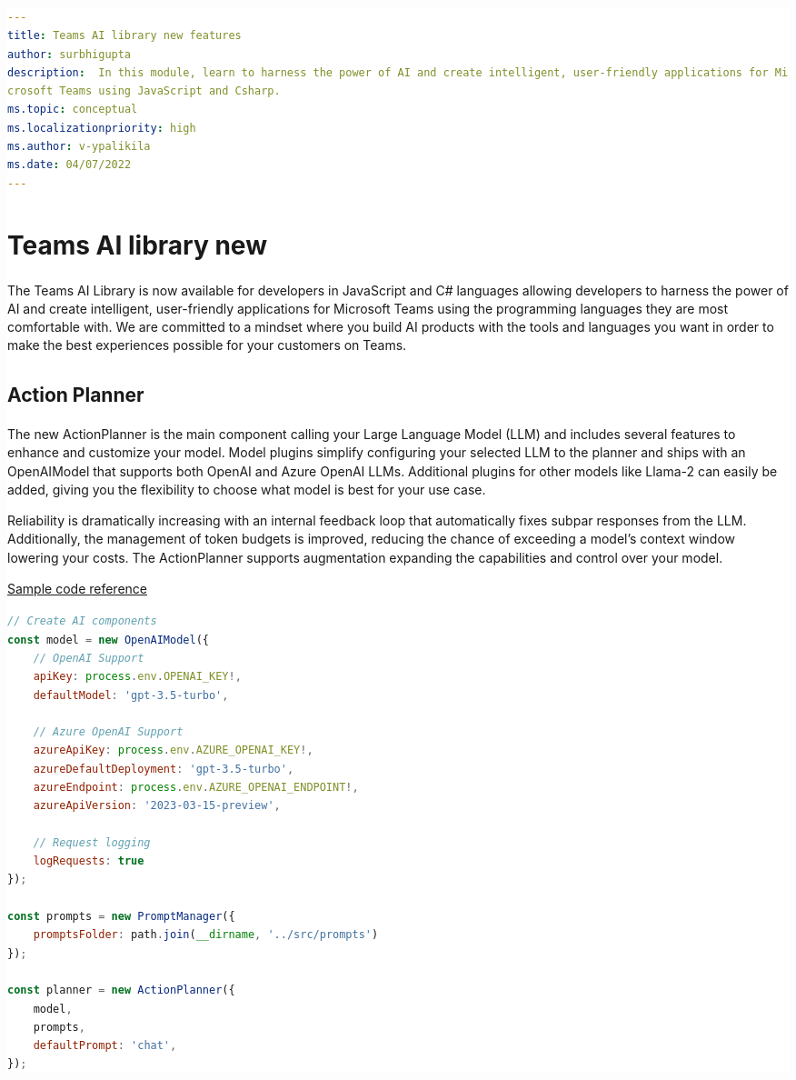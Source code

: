 ```yaml
---
title: Teams AI library new features
author: surbhigupta
description:  In this module, learn to harness the power of AI and create intelligent, user-friendly applications for Microsoft Teams using JavaScript and Csharp.
ms.topic: conceptual
ms.localizationpriority: high
ms.author: v-ypalikila
ms.date: 04/07/2022
---
```


# Teams AI library new

The Teams AI Library is now available for developers in JavaScript and C# languages allowing developers to harness the power of AI and create intelligent, user-friendly applications for Microsoft Teams using the programming languages they are most comfortable with. We are committed to a  mindset where you build AI products with the tools and languages you want in order to make the best experiences possible for your customers on Teams.

## Action Planner

The new ActionPlanner is the main component calling your Large Language Model (LLM) and includes several features to enhance and customize your model. Model plugins simplify configuring your selected LLM to the planner and ships with an OpenAIModel that supports both OpenAI and Azure OpenAI LLMs. Additional plugins for other models like Llama-2 can easily be added, giving you the flexibility to choose what model is best for your use case.

Reliability is dramatically increasing with an internal feedback loop that automatically fixes subpar responses from the LLM. Additionally, the management of token budgets is improved, reducing the chance of exceeding a model’s context window lowering your costs. The ActionPlanner supports augmentation expanding the capabilities and control over your model.

[Sample code reference](https://github.com/microsoft/teams-ai/blob/main/js/samples/04.ai.a.teamsChefBot/src/index.ts#L90)

```javascript
// Create AI components
const model = new OpenAIModel({
    // OpenAI Support
    apiKey: process.env.OPENAI_KEY!,
    defaultModel: 'gpt-3.5-turbo',

    // Azure OpenAI Support
    azureApiKey: process.env.AZURE_OPENAI_KEY!,
    azureDefaultDeployment: 'gpt-3.5-turbo',
    azureEndpoint: process.env.AZURE_OPENAI_ENDPOINT!,
    azureApiVersion: '2023-03-15-preview',

    // Request logging
    logRequests: true
});

const prompts = new PromptManager({
    promptsFolder: path.join(__dirname, '../src/prompts')
});

const planner = new ActionPlanner({
    model,
    prompts,
    defaultPrompt: 'chat',
});
```
